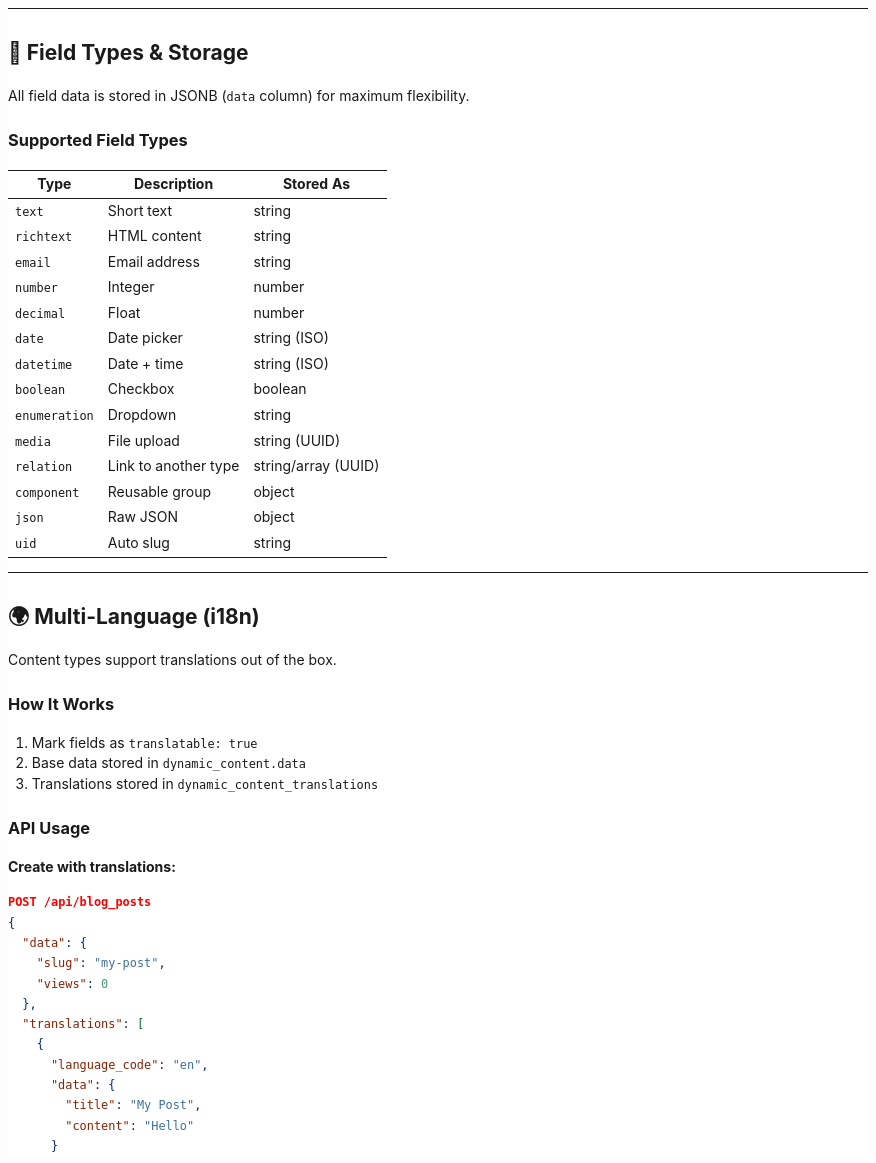 
---

## 🎨 Field Types & Storage

All field data is stored in JSONB (`data` column) for maximum flexibility.

### Supported Field Types

| Type | Description | Stored As |
|------|-------------|-----------|
| `text` | Short text | string |
| `richtext` | HTML content | string |
| `email` | Email address | string |
| `number` | Integer | number |
| `decimal` | Float | number |
| `date` | Date picker | string (ISO) |
| `datetime` | Date + time | string (ISO) |
| `boolean` | Checkbox | boolean |
| `enumeration` | Dropdown | string |
| `media` | File upload | string (UUID) |
| `relation` | Link to another type | string/array (UUID) |
| `component` | Reusable group | object |
| `json` | Raw JSON | object |
| `uid` | Auto slug | string |

---

## 🌍 Multi-Language (i18n)

Content types support translations out of the box.

### How It Works

1. Mark fields as `translatable: true`
2. Base data stored in `dynamic_content.data`
3. Translations stored in `dynamic_content_translations`

### API Usage

**Create with translations:**
```json
POST /api/blog_posts
{
  "data": {
    "slug": "my-post",
    "views": 0
  },
  "translations": [
    {
      "language_code": "en",
      "data": {
        "title": "My Post",
        "content": "Hello"
      }
```